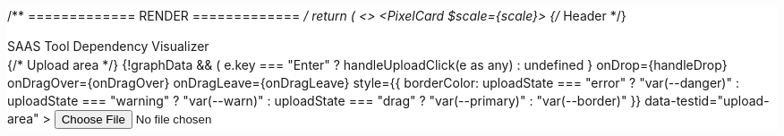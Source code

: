 /** ============= RENDER ============= */
return (
<>
<GlobalStyle />
<MainContainer>
<PixelCard $scale={scale}>
{/* Header */}
<div
style={{
fontFamily: "inherit",
fontSize: 33,
fontWeight: 700,
color: "var(--fg)",
letterSpacing: ".01em",
marginBottom: graphData ? 7 : 12
}}
data-testid="app-title"
aria-label="App Title"
>
SAAS Tool Dependency Visualizer
</div>
{/* Upload area */}
{!graphData && (
<UploadArea
tabIndex={0}
aria-label="CSV Upload Area"
role="region"
onClick={handleUploadClick}
onKeyPress={(e) =>
e.key === "Enter" ? handleUploadClick(e as any) : undefined
}
onDrop={handleDrop}
onDragOver={onDragOver}
onDragLeave={onDragLeave}
style={{
borderColor:
uploadState === "error"
? "var(--danger)"
: uploadState === "warning"
? "var(--warn)"
: uploadState === "drag"
? "var(--primary)"
: "var(--border)"
}}
data-testid="upload-area"
>
<input
aria-label="Upload CSV"
tabIndex={-1}
type="file"
accept=".csv"
style={{ display: "none" }}
ref={fileInput}
onChange={handleFileChange}
/>
<UploadIcon
viewBox="0 0 40 24"
fill="none"
aria-label="Upload CSV file"
data-testid="upload-icon"
>
<polyline points="10,7 20,19 30,7" fill="none" />
<line x1="20" y1="4" x2="20" y2="18" />
</UploadIcon>